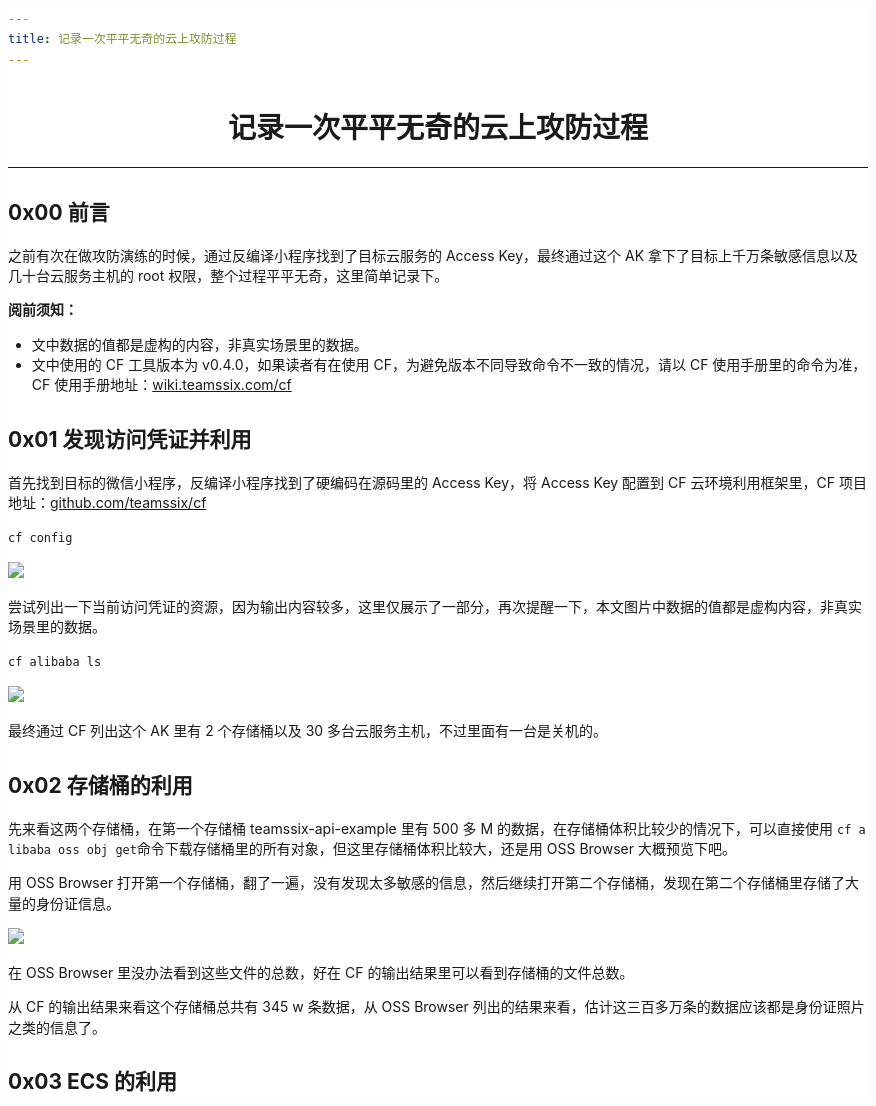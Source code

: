 ```yaml
---
title: 记录一次平平无奇的云上攻防过程
---
```

<center><h1>记录一次平平无奇的云上攻防过程</h1></center>

---

## 0x00 前言

之前有次在做攻防演练的时候，通过反编译小程序找到了目标云服务的 Access Key，最终通过这个 AK 拿下了目标上千万条敏感信息以及几十台云服务主机的 root 权限，整个过程平平无奇，这里简单记录下。

**阅前须知：**

- 文中数据的值都是虚构的内容，非真实场景里的数据。
- 文中使用的 CF 工具版本为 v0.4.0，如果读者有在使用 CF，为避免版本不同导致命令不一致的情况，请以 CF 使用手册里的命令为准，CF 使用手册地址：[wiki.teamssix.com/cf](https://wiki.teamssix.com/cf)

## 0x01 发现访问凭证并利用

首先找到目标的微信小程序，反编译小程序找到了硬编码在源码里的 Access Key，将 Access Key 配置到 CF 云环境利用框架里，CF 项目地址：[github.com/teamssix/cf](https://github.com/teamssix/cf)

```bash
cf config
```

<img width="800" src="/img/1663079548.png">

尝试列出一下当前访问凭证的资源，因为输出内容较多，这里仅展示了一部分，再次提醒一下，本文图片中数据的值都是虚构内容，非真实场景里的数据。

```bash
cf alibaba ls
```

<img width="1000" src="/img/1663079661.png">

最终通过 CF 列出这个 AK 里有 2 个存储桶以及 30 多台云服务主机，不过里面有一台是关机的。

## 0x02 存储桶的利用

先来看这两个存储桶，在第一个存储桶 teamssix-api-example 里有 500 多 M 的数据，在存储桶体积比较少的情况下，可以直接使用 `cf alibaba oss obj get`命令下载存储桶里的所有对象，但这里存储桶体积比较大，还是用 OSS Browser 大概预览下吧。

用 OSS Browser 打开第一个存储桶，翻了一遍，没有发现太多敏感的信息，然后继续打开第二个存储桶，发现在第二个存储桶里存储了大量的身份证信息。

<img width="800" src="/img/1663081994.png">

在 OSS Browser 里没办法看到这些文件的总数，好在 CF 的输出结果里可以看到存储桶的文件总数。

从 CF 的输出结果来看这个存储桶总共有 345 w 条数据，从 OSS Browser 列出的结果来看，估计这三百多万条的数据应该都是身份证照片之类的信息了。

## 0x03 ECS 的利用
